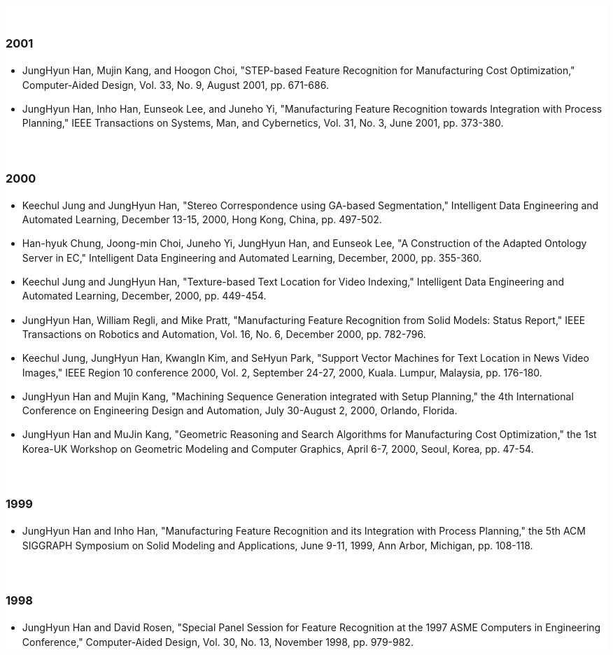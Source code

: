 <br>

### 2001
* JungHyun Han, Mujin Kang, and Hoogon Choi, "STEP-based Feature Recognition for Manufacturing Cost Optimization," 
Computer-Aided Design, Vol. 33, No. 9, August 2001, pp. 671-686.

* JungHyun Han, Inho Han, Eunseok Lee, and Juneho Yi, "Manufacturing Feature Recognition towards Integration with Process Planning," 
IEEE Transactions on Systems, Man, and Cybernetics, Vol. 31, No. 3, June 2001, pp. 373-380.

<br>

### 2000
* Keechul Jung and JungHyun Han, "Stereo Correspondence using GA-based Segmentation," 
Intelligent Data Engineering and Automated Learning, December 13-15, 2000, Hong Kong, China, pp. 497-502.

* Han-hyuk Chung, Joong-min Choi, Juneho Yi, JungHyun Han, and Eunseok Lee, "A Construction of the Adapted Ontology Server in EC," 
Intelligent Data Engineering and Automated Learning, December, 2000, pp. 355-360.

* Keechul Jung and JungHyun Han, "Texture-based Text Location for Video Indexing," 
Intelligent Data Engineering and Automated Learning, December, 2000, pp. 449-454.

* JungHyun Han, William Regli, and Mike Pratt, "Manufacturing Feature Recognition from Solid Models: Status Report," 
IEEE Transactions on Robotics and Automation, Vol. 16, No. 6, December 2000, pp. 782-796.

* Keechul Jung, JungHyun Han, KwangIn Kim, and SeHyun Park, "Support Vector Machines for Text Location in News Video Images," 
IEEE Region 10 conference 2000, Vol. 2, September 24-27, 2000, Kuala. Lumpur, Malaysia, pp. 176-180.

* JungHyun Han and Mujin Kang, "Machining Sequence Generation integrated with Setup Planning," 
the 4th International Conference on Engineering Design and Automation, July 30-August 2, 2000, Orlando, Florida.

* JungHyun Han and MuJin Kang, "Geometric Reasoning and Search Algorithms for Manufacturing Cost Optimization," 
the 1st Korea-UK Workshop on Geometric Modeling and Computer Graphics, April 6-7, 2000, Seoul, Korea, pp. 47-54.

<br>

### 1999
* JungHyun Han and Inho Han, "Manufacturing Feature Recognition and its Integration with Process Planning," 
the 5th ACM SIGGRAPH Symposium on Solid Modeling and Applications, June 9-11, 1999, Ann Arbor, Michigan, pp. 108-118.

<br>

### 1998
* JungHyun Han and David Rosen, "Special Panel Session for Feature Recognition at the 1997 ASME Computers in Engineering Conference," 
Computer-Aided Design, Vol. 30, No. 13, November 1998, pp. 979-982.
